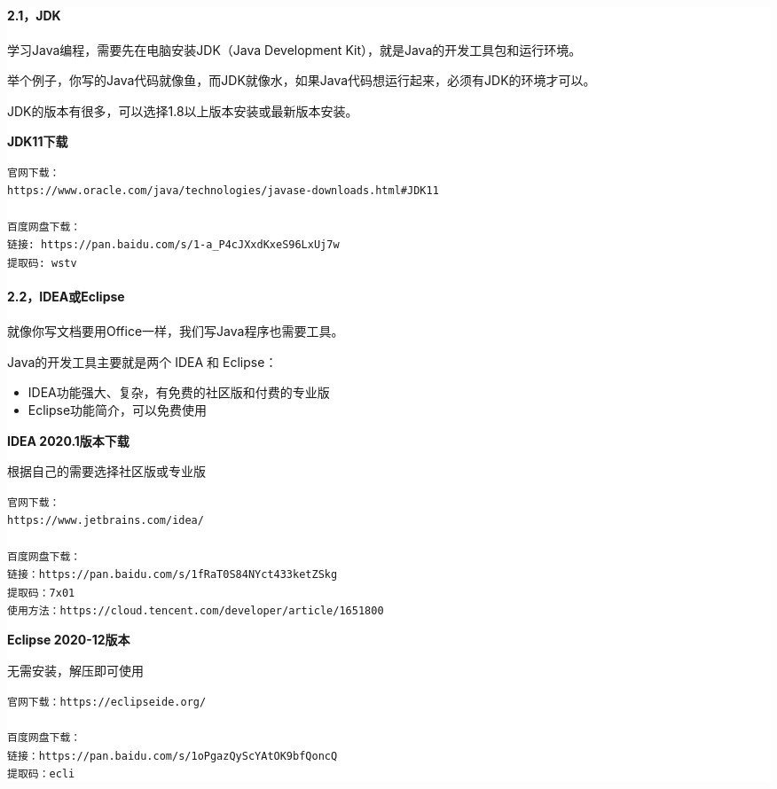 #### 2.1，JDK

学习Java编程，需要先在电脑安装JDK（Java Development Kit），就是Java的开发工具包和运行环境。

举个例子，你写的Java代码就像鱼，而JDK就像水，如果Java代码想运行起来，必须有JDK的环境才可以。

JDK的版本有很多，可以选择1.8以上版本安装或最新版本安装。

**JDK11下载**

```
官网下载：
https://www.oracle.com/java/technologies/javase-downloads.html#JDK11

百度网盘下载：
链接: https://pan.baidu.com/s/1-a_P4cJXxdKxeS96LxUj7w 
提取码: wstv 
```



#### 2.2，IDEA或Eclipse

就像你写文档要用Office一样，我们写Java程序也需要工具。

Java的开发工具主要就是两个 IDEA 和 Eclipse：

- IDEA功能强大、复杂，有免费的社区版和付费的专业版
- Eclipse功能简介，可以免费使用



**IDEA 2020.1版本下载**

根据自己的需要选择社区版或专业版

```
官网下载：
https://www.jetbrains.com/idea/

百度网盘下载：
链接：https://pan.baidu.com/s/1fRaT0S84NYct433ketZSkg 
提取码：7x01 
使用方法：https://cloud.tencent.com/developer/article/1651800
```



**Eclipse 2020-12版本**

无需安装，解压即可使用

```
官网下载：https://eclipseide.org/

百度网盘下载：
链接：https://pan.baidu.com/s/1oPgazQyScYAtOK9bfQoncQ
提取码：ecli 
```


